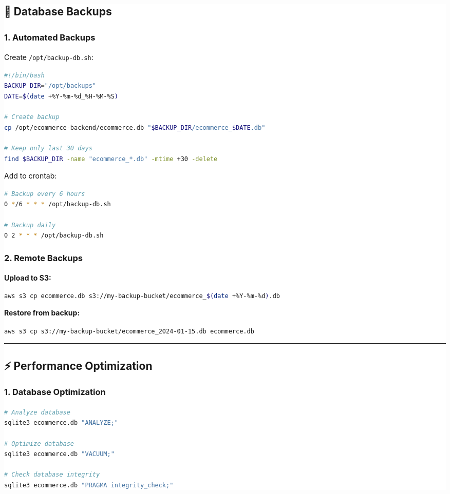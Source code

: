 
## 🔄 Database Backups

### 1. Automated Backups

Create `/opt/backup-db.sh`:
```bash
#!/bin/bash
BACKUP_DIR="/opt/backups"
DATE=$(date +%Y-%m-%d_%H-%M-%S)

# Create backup
cp /opt/ecommerce-backend/ecommerce.db "$BACKUP_DIR/ecommerce_$DATE.db"

# Keep only last 30 days
find $BACKUP_DIR -name "ecommerce_*.db" -mtime +30 -delete
```

Add to crontab:
```bash
# Backup every 6 hours
0 */6 * * * /opt/backup-db.sh

# Backup daily
0 2 * * * /opt/backup-db.sh
```

### 2. Remote Backups

**Upload to S3:**
```bash
aws s3 cp ecommerce.db s3://my-backup-bucket/ecommerce_$(date +%Y-%m-%d).db
```

**Restore from backup:**
```bash
aws s3 cp s3://my-backup-bucket/ecommerce_2024-01-15.db ecommerce.db
```

---

## ⚡ Performance Optimization

### 1. Database Optimization

```bash
# Analyze database
sqlite3 ecommerce.db "ANALYZE;"

# Optimize database
sqlite3 ecommerce.db "VACUUM;"

# Check database integrity
sqlite3 ecommerce.db "PRAGMA integrity_check;"
```

